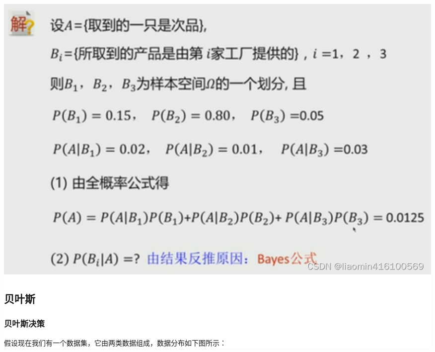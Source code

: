 ![在这里插入图片描述](/docs/images/content/programming/ai/machine_learning/algorithms/action_07_bays.md.images/2b16e7dd2f53d8e56465dce0b01ddee8.png)
## 贝叶斯
### 贝叶斯决策
假设现在我们有一个数据集，它由两类数据组成，数据分布如下图所示：